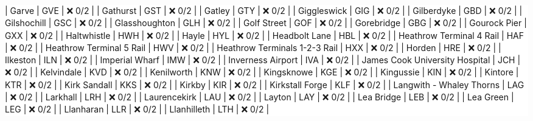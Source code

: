 | Garve                          | GVE      | ❌ 0/2  |
| Gathurst                       | GST      | ❌ 0/2  |
| Gatley                         | GTY      | ❌ 0/2  |
| Giggleswick                    | GIG      | ❌ 0/2  |
| Gilberdyke                     | GBD      | ❌ 0/2  |
| Gilshochill                    | GSC      | ❌ 0/2  |
| Glasshoughton                  | GLH      | ❌ 0/2  |
| Golf Street                    | GOF      | ❌ 0/2  |
| Gorebridge                     | GBG      | ❌ 0/2  |
| Gourock Pier                   | GXX      | ❌ 0/2  |
| Haltwhistle                    | HWH      | ❌ 0/2  |
| Hayle                          | HYL      | ❌ 0/2  |
| Headbolt Lane                  | HBL      | ❌ 0/2  |
| Heathrow Terminal 4 Rail       | HAF      | ❌ 0/2  |
| Heathrow Terminal 5 Rail       | HWV      | ❌ 0/2  |
| Heathrow Terminals 1-2-3 Rail  | HXX      | ❌ 0/2  |
| Horden                         | HRE      | ❌ 0/2  |
| Ilkeston                       | ILN      | ❌ 0/2  |
| Imperial Wharf                 | IMW      | ❌ 0/2  |
| Inverness Airport              | IVA      | ❌ 0/2  |
| James Cook University Hospital | JCH      | ❌ 0/2  |
| Kelvindale                     | KVD      | ❌ 0/2  |
| Kenilworth                     | KNW      | ❌ 0/2  |
| Kingsknowe                     | KGE      | ❌ 0/2  |
| Kingussie                      | KIN      | ❌ 0/2  |
| Kintore                        | KTR      | ❌ 0/2  |
| Kirk Sandall                   | KKS      | ❌ 0/2  |
| Kirkby                         | KIR      | ❌ 0/2  |
| Kirkstall Forge                | KLF      | ❌ 0/2  |
| Langwith - Whaley Thorns       | LAG      | ❌ 0/2  |
| Larkhall                       | LRH      | ❌ 0/2  |
| Laurencekirk                   | LAU      | ❌ 0/2  |
| Layton                         | LAY      | ❌ 0/2  |
| Lea Bridge                     | LEB      | ❌ 0/2  |
| Lea Green                      | LEG      | ❌ 0/2  |
| Llanharan                      | LLR      | ❌ 0/2  |
| Llanhilleth                    | LTH      | ❌ 0/2  |